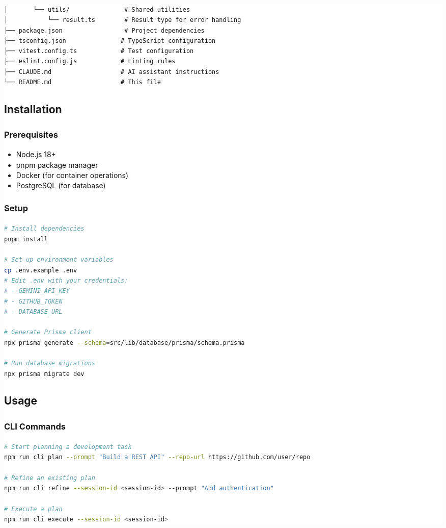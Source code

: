 ```
│       └── utils/               # Shared utilities
│           └── result.ts        # Result type for error handling
├── package.json                 # Project dependencies
├── tsconfig.json               # TypeScript configuration
├── vitest.config.ts            # Test configuration
├── eslint.config.js            # Linting rules
├── CLAUDE.md                   # AI assistant instructions
└── README.md                   # This file
```

## Installation

### Prerequisites

- Node.js 18+ 
- pnpm package manager
- Docker (for container operations)
- PostgreSQL (for database)

### Setup

```bash
# Install dependencies
pnpm install

# Set up environment variables
cp .env.example .env
# Edit .env with your credentials:
# - GEMINI_API_KEY
# - GITHUB_TOKEN  
# - DATABASE_URL

# Generate Prisma client
npx prisma generate --schema=src/lib/database/prisma/schema.prisma

# Run database migrations
npx prisma migrate dev
```

## Usage

### CLI Commands

```bash
# Start planning a development task
npm run cli plan --prompt "Build a REST API" --repo-url https://github.com/user/repo

# Refine an existing plan
npm run cli refine --session-id <session-id> --prompt "Add authentication"

# Execute a plan
npm run cli execute --session-id <session-id>
```
